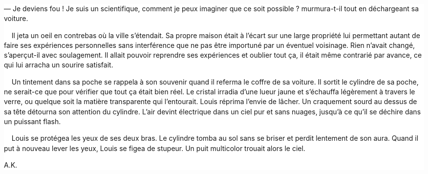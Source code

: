 
— Je deviens fou ! Je suis un scientifique, comment je peux imaginer que ce soit possible ? murmura-t-il tout en déchargeant sa voiture.

&nbsp;&nbsp;&nbsp;&nbsp;Il jeta un oeil en contrebas où la ville s’étendait. Sa propre maison était à l’écart sur une large propriété lui permettant autant de faire ses expériences personnelles sans interférence que ne pas être importuné par un éventuel voisinage. Rien n’avait changé, s’aperçut-il avec soulagement. Il allait pouvoir reprendre ses expériences et oublier tout ça, il était même contrarié par avance, ce qui lui arracha un sourire satisfait.

&nbsp;&nbsp;&nbsp;&nbsp;Un tintement dans sa poche se rappela à son souvenir quand il referma le coffre de sa voiture. Il sortit le cylindre de sa poche, ne serait-ce que pour vérifier que tout ça était bien réel. Le cristal irradia d’une lueur jaune et s’échauffa légèrement à travers le verre, ou quelque soit la matière transparente qui l’entourait. Louis réprima l’envie de lâcher. Un craquement sourd au dessus de sa tête détourna son attention du cylindre. L’air devint électrique dans un ciel pur et sans nuages, jusqu’à ce qu’il se déchire dans un puissant flash.

&nbsp;&nbsp;&nbsp;&nbsp;Louis se protégea les yeux de ses deux bras. Le cylindre tomba au sol sans se briser et perdit lentement de son aura. Quand il put à nouveau lever les yeux, Louis se figea de stupeur. Un puit multicolor trouait alors le ciel.



A.K.